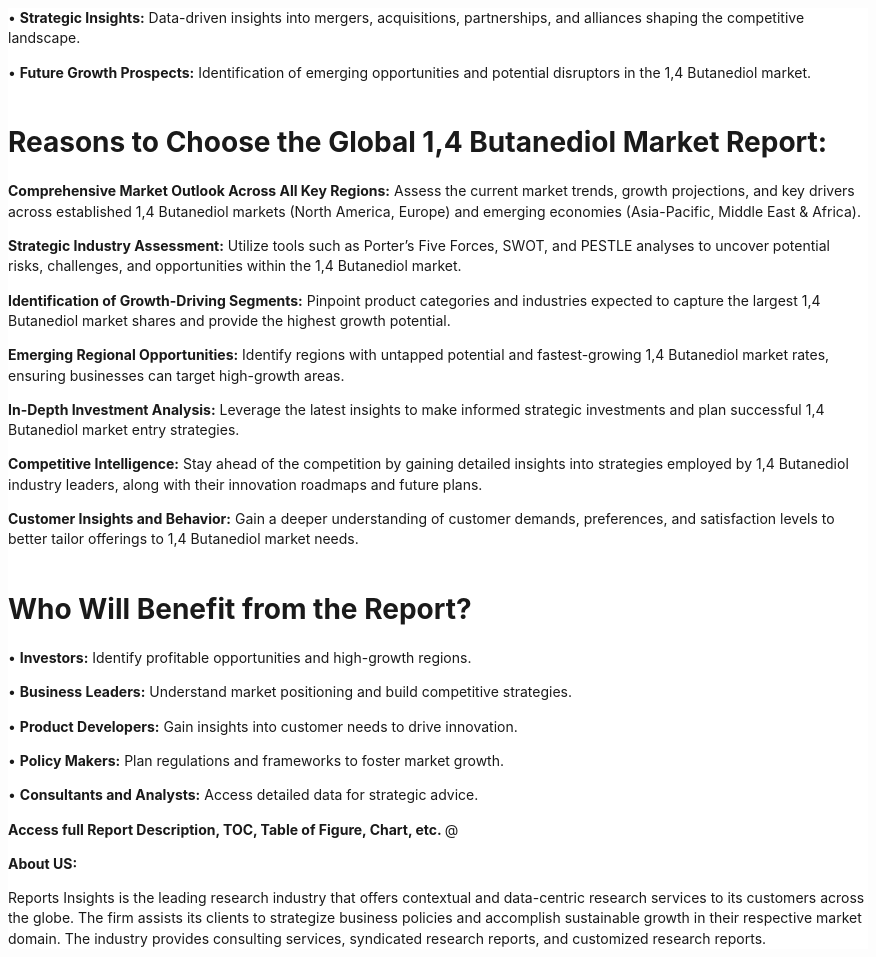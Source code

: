 • <strong>Strategic Insights:</strong> Data-driven insights into mergers, acquisitions, partnerships, and alliances shaping the competitive landscape.

• <strong>Future Growth Prospects:</strong> Identification of emerging opportunities and potential disruptors in the 1,4 Butanediol market.

# <strong>Reasons to Choose the Global 1,4 Butanediol Market Report:</strong>

<strong>Comprehensive Market Outlook Across All Key Regions:</strong>
Assess the current market trends, growth projections, and key drivers across established 1,4 Butanediol markets (North America, Europe) and emerging economies (Asia-Pacific, Middle East & Africa).

<strong>Strategic Industry Assessment:</strong>
Utilize tools such as Porter’s Five Forces, SWOT, and PESTLE analyses to uncover potential risks, challenges, and opportunities within the 1,4 Butanediol market.

<strong>Identification of Growth-Driving Segments:</strong>
Pinpoint product categories and industries expected to capture the largest 1,4 Butanediol market shares and provide the highest growth potential.

<strong>Emerging Regional Opportunities:</strong>
Identify regions with untapped potential and fastest-growing 1,4 Butanediol market rates, ensuring businesses can target high-growth areas.

<strong>In-Depth Investment Analysis:</strong>
Leverage the latest insights to make informed strategic investments and plan successful 1,4 Butanediol market entry strategies.

<strong>Competitive Intelligence:</strong>
Stay ahead of the competition by gaining detailed insights into strategies employed by 1,4 Butanediol industry leaders, along with their innovation roadmaps and future plans.

<strong>Customer Insights and Behavior:</strong>
Gain a deeper understanding of customer demands, preferences, and satisfaction levels to better tailor offerings to 1,4 Butanediol market needs.

# <strong>Who Will Benefit from the Report?</strong>

• <strong>Investors:</strong> Identify profitable opportunities and high-growth regions.

• <strong>Business Leaders:</strong> Understand market positioning and build competitive strategies.

• <strong>Product Developers:</strong> Gain insights into customer needs to drive innovation.

• <strong>Policy Makers:</strong> Plan regulations and frameworks to foster market growth.

• <strong>Consultants and Analysts:</strong> Access detailed data for strategic advice.
</ul>
<strong>Access full Report Description, TOC, Table of Figure, Chart, etc. </strong>@  <a href= style=color:#0000ff;></a></font>

<strong><strong>About US</strong>:</strong>

Reports Insights is the leading research industry that offers contextual and data-centric research services to its customers across the globe. The firm assists its clients to strategize business policies and accomplish sustainable growth in their respective market domain. The industry provides consulting services, syndicated research reports, and customized research reports.
